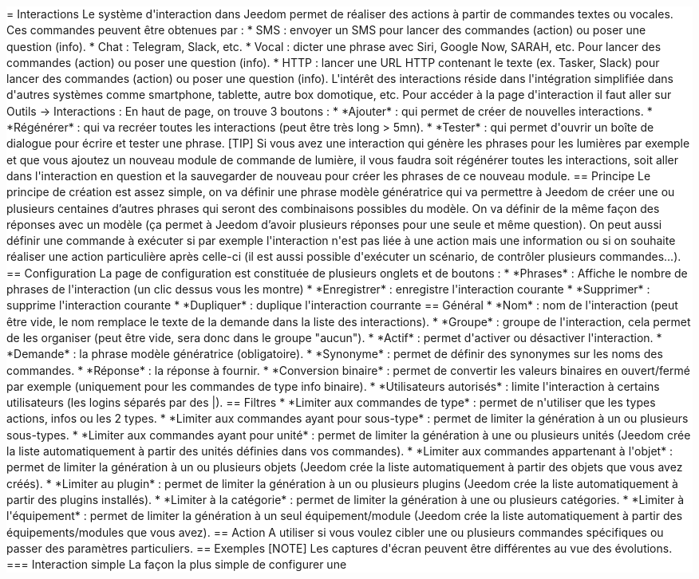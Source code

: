 = Interactions Le système d'interaction dans Jeedom permet de réaliser
des actions à partir de commandes textes ou vocales. Ces commandes
peuvent être obtenues par : \* SMS : envoyer un SMS pour lancer des
commandes (action) ou poser une question (info). \* Chat : Telegram,
Slack, etc. \* Vocal : dicter une phrase avec Siri, Google Now, SARAH,
etc. Pour lancer des commandes (action) ou poser une question (info). \*
HTTP : lancer une URL HTTP contenant le texte (ex. Tasker, Slack) pour
lancer des commandes (action) ou poser une question (info). L'intérêt
des interactions réside dans l'intégration simplifiée dans d'autres
systèmes comme smartphone, tablette, autre box domotique, etc. Pour
accéder à la page d'interaction il faut aller sur Outils -&gt;
Interactions : En haut de page, on trouve 3 boutons : \* \*Ajouter\* :
qui permet de créer de nouvelles interactions. \* \*Régénérer\* : qui va
recréer toutes les interactions (peut être très long &gt; 5mn). \*
\*Tester\* : qui permet d'ouvrir un boîte de dialogue pour écrire et
tester une phrase. \[TIP\] Si vous avez une interaction qui génère les
phrases pour les lumières par exemple et que vous ajoutez un nouveau
module de commande de lumière, il vous faudra soit régénérer toutes les
interactions, soit aller dans l'interaction en question et la
sauvegarder de nouveau pour créer les phrases de ce nouveau module. ==
Principe Le principe de création est assez simple, on va définir une
phrase modèle génératrice qui va permettre à Jeedom de créer une ou
plusieurs centaines d’autres phrases qui seront des combinaisons
possibles du modèle. On va définir de la même façon des réponses avec un
modèle (ça permet à Jeedom d’avoir plusieurs réponses pour une seule et
même question). On peut aussi définir une commande à exécuter si par
exemple l'interaction n'est pas liée à une action mais une information
ou si on souhaite réaliser une action particulière après celle-ci (il
est aussi possible d'exécuter un scénario, de contrôler plusieurs
commandes...). == Configuration La page de configuration est constituée
de plusieurs onglets et de boutons : \* \*Phrases\* : Affiche le nombre
de phrases de l'interaction (un clic dessus vous les montre) \*
\*Enregistrer\* : enregistre l'interaction courante \* \*Supprimer\* :
supprime l'interaction courante \* \*Dupliquer\* : duplique
l'interaction courrante == Général \* \*Nom\* : nom de l'interaction
(peut être vide, le nom remplace le texte de la demande dans la liste
des interactions). \* \*Groupe\* : groupe de l'interaction, cela permet
de les organiser (peut être vide, sera donc dans le groupe "aucun"). \*
\*Actif\* : permet d'activer ou désactiver l'interaction. \* \*Demande\*
: la phrase modèle génératrice (obligatoire). \* \*Synonyme\* : permet
de définir des synonymes sur les noms des commandes. \* \*Réponse\* : la
réponse à fournir. \* \*Conversion binaire\* : permet de convertir les
valeurs binaires en ouvert/fermé par exemple (uniquement pour les
commandes de type info binaire). \* \*Utilisateurs autorisés\* : limite
l'interaction à certains utilisateurs (les logins séparés par des |). ==
Filtres \* \*Limiter aux commandes de type\* : permet de n'utiliser que
les types actions, infos ou les 2 types. \* \*Limiter aux commandes
ayant pour sous-type\* : permet de limiter la génération à un ou
plusieurs sous-types. \* \*Limiter aux commandes ayant pour unité\* :
permet de limiter la génération à une ou plusieurs unités (Jeedom crée
la liste automatiquement à partir des unités définies dans vos
commandes). \* \*Limiter aux commandes appartenant à l'objet\* : permet
de limiter la génération à un ou plusieurs objets (Jeedom crée la liste
automatiquement à partir des objets que vous avez créés). \* \*Limiter
au plugin\* : permet de limiter la génération à un ou plusieurs plugins
(Jeedom crée la liste automatiquement à partir des plugins installés).
\* \*Limiter à la catégorie\* : permet de limiter la génération à une ou
plusieurs catégories. \* \*Limiter à l'équipement\* : permet de limiter
la génération à un seul équipement/module (Jeedom crée la liste
automatiquement à partir des équipements/modules que vous avez). ==
Action A utiliser si vous voulez cibler une ou plusieurs commandes
spécifiques ou passer des paramètres particuliers. == Exemples \[NOTE\]
Les captures d'écran peuvent être différentes au vue des évolutions. ===
Interaction simple La façon la plus simple de configurer une
